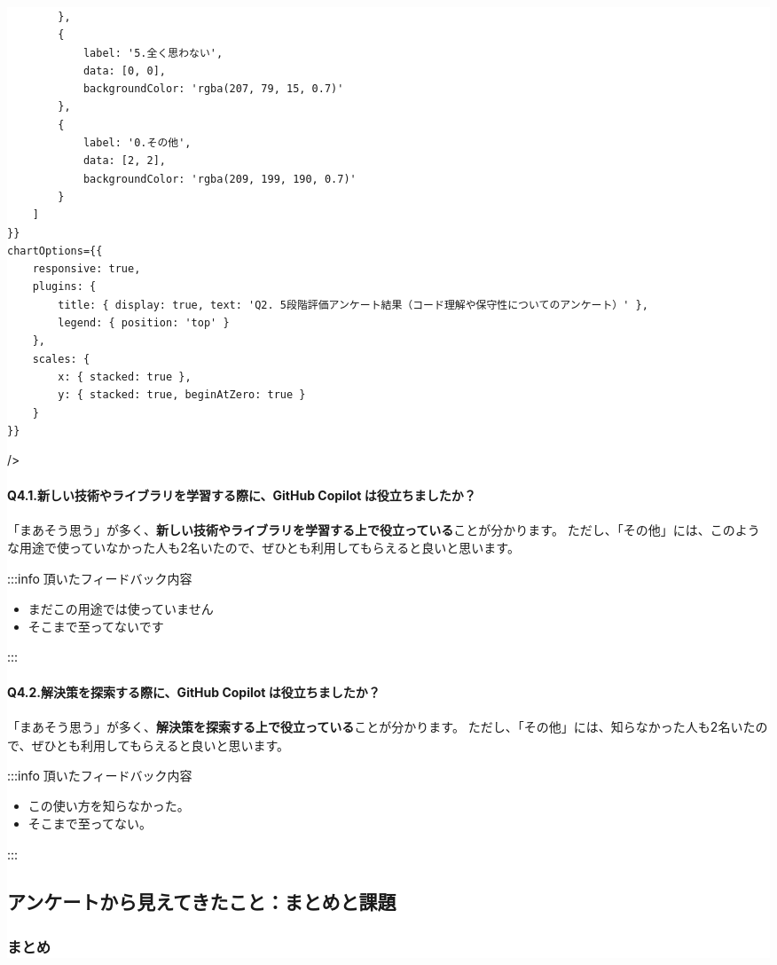             },
            {
                label: '5.全く思わない',
                data: [0, 0],
                backgroundColor: 'rgba(207, 79, 15, 0.7)'
            },
            {
                label: '0.その他',
                data: [2, 2],
                backgroundColor: 'rgba(209, 199, 190, 0.7)'
            }
        ]
    }}
    chartOptions={{
        responsive: true,
        plugins: {
            title: { display: true, text: 'Q2. 5段階評価アンケート結果（コード理解や保守性についてのアンケート）' },
            legend: { position: 'top' }
        },
        scales: {
            x: { stacked: true },
            y: { stacked: true, beginAtZero: true }
        }
    }}
/>

#### Q4.1.新しい技術やライブラリを学習する際に、GitHub Copilot は役立ちましたか？

「まあそう思う」が多く、**新しい技術やライブラリを学習する上で役立っている**ことが分かります。
ただし、「その他」には、このような用途で使っていなかった人も2名いたので、ぜひとも利用してもらえると良いと思います。

:::info 頂いたフィードバック内容

- まだこの用途では使っていません
- そこまで至ってないです

:::

#### Q4.2.解決策を探索する際に、GitHub Copilot は役立ちましたか？

「まあそう思う」が多く、**解決策を探索する上で役立っている**ことが分かります。
ただし、「その他」には、知らなかった人も2名いたので、ぜひとも利用してもらえると良いと思います。

:::info 頂いたフィードバック内容

- この使い方を知らなかった。
- そこまで至ってない。

:::

## アンケートから見えてきたこと：まとめと課題

### まとめ
